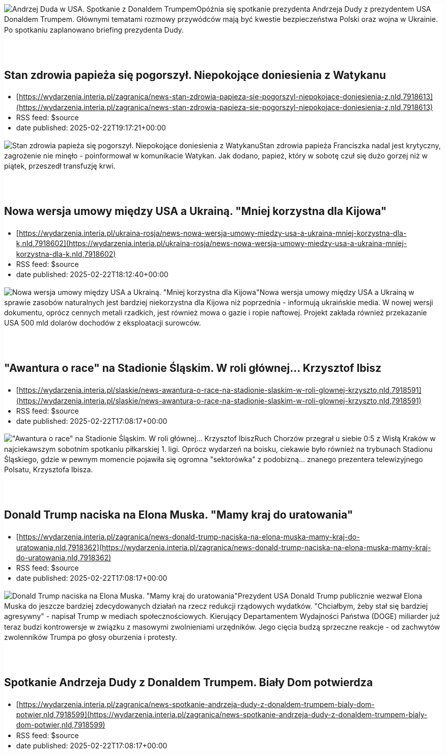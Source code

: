 <p><a href="https://wydarzenia.interia.pl/zagranica/news-andrzej-duda-w-usa-spotkanie-z-donaldem-trumpem,nId,7918365"><img src="https://i.iplsc.com/andrzej-duda-w-usa-spotkanie-z-donaldem-trumpem/000KNFGF88EDN84Y-C321.jpg" alt="Andrzej Duda w USA. Spotkanie z Donaldem Trumpem" align="left" /></a>Opóźnia się spotkanie prezydenta Andrzeja Dudy z prezydentem USA Donaldem Trumpem. Głównymi tematami rozmowy przywódców mają być kwestie bezpieczeństwa Polski oraz wojna w Ukrainie. Po spotkaniu zaplanowano briefing prezydenta Dudy.</p><br clear="all" />

## Stan zdrowia papieża się pogorszył. Niepokojące doniesienia z Watykanu
 - [https://wydarzenia.interia.pl/zagranica/news-stan-zdrowia-papieza-sie-pogorszyl-niepokojace-doniesienia-z,nId,7918613](https://wydarzenia.interia.pl/zagranica/news-stan-zdrowia-papieza-sie-pogorszyl-niepokojace-doniesienia-z,nId,7918613)
 - RSS feed: $source
 - date published: 2025-02-22T19:17:21+00:00

<p><a href="https://wydarzenia.interia.pl/zagranica/news-stan-zdrowia-papieza-sie-pogorszyl-niepokojace-doniesienia-z,nId,7918613"><img src="https://i.iplsc.com/stan-zdrowia-papieza-sie-pogorszyl-niepokojace-doniesienia-z/000KNFGWLR1WFG0M-C321.jpg" alt="Stan zdrowia papieża się pogorszył. Niepokojące doniesienia z Watykanu" align="left" /></a>Stan zdrowia papieża Franciszka nadal jest krytyczny, zagrożenie nie minęło - poinformował w komunikacie Watykan. Jak dodano, papież, który w sobotę czuł się dużo gorzej niż w piątek, przeszedł transfuzję krwi. </p><br clear="all" />

## Nowa wersja umowy między USA a Ukrainą. "Mniej korzystna dla Kijowa"
 - [https://wydarzenia.interia.pl/ukraina-rosja/news-nowa-wersja-umowy-miedzy-usa-a-ukraina-mniej-korzystna-dla-k,nId,7918602](https://wydarzenia.interia.pl/ukraina-rosja/news-nowa-wersja-umowy-miedzy-usa-a-ukraina-mniej-korzystna-dla-k,nId,7918602)
 - RSS feed: $source
 - date published: 2025-02-22T18:12:40+00:00

<p><a href="https://wydarzenia.interia.pl/ukraina-rosja/news-nowa-wersja-umowy-miedzy-usa-a-ukraina-mniej-korzystna-dla-k,nId,7918602"><img src="https://i.iplsc.com/nowa-wersja-umowy-miedzy-usa-a-ukraina-mniej-korzystna-dla-k/000KNFC3RTVW06X9-C321.jpg" alt="Nowa wersja umowy między USA a Ukrainą. &quot;Mniej korzystna dla Kijowa&quot;" align="left" /></a>Nowa wersja umowy między USA a Ukrainą w sprawie zasobów naturalnych jest bardziej niekorzystna dla Kijowa niż poprzednia - informują ukraińskie media. W nowej wersji dokumentu, oprócz cennych metali rzadkich, jest również mowa o gazie i ropie naftowej. Projekt zakłada również przekazanie USA 500 mld dolarów dochodów z eksploatacji surowców.</p><br clear="all" />

## "Awantura o race" na Stadionie Śląskim. W roli głównej... Krzysztof Ibisz
 - [https://wydarzenia.interia.pl/slaskie/news-awantura-o-race-na-stadionie-slaskim-w-roli-glownej-krzyszto,nId,7918591](https://wydarzenia.interia.pl/slaskie/news-awantura-o-race-na-stadionie-slaskim-w-roli-glownej-krzyszto,nId,7918591)
 - RSS feed: $source
 - date published: 2025-02-22T17:08:17+00:00

<p><a href="https://wydarzenia.interia.pl/slaskie/news-awantura-o-race-na-stadionie-slaskim-w-roli-glownej-krzyszto,nId,7918591"><img src="https://i.iplsc.com/awantura-o-race-na-stadionie-slaskim-w-roli-glownej-krzyszto/000KNF5P3FV530T4-C321.jpg" alt="&quot;Awantura o race&quot; na Stadionie Śląskim. W roli głównej... Krzysztof Ibisz" align="left" /></a>Ruch Chorzów przegrał u siebie 0:5 z Wisłą Kraków w najciekawszym sobotnim spotkaniu piłkarskiej 1. ligi. Oprócz wydarzeń na boisku, ciekawie było również na trybunach Stadionu Śląskiego, gdzie w pewnym momencie pojawiła się ogromna &quot;sektorówka&quot; z podobizną... znanego prezentera telewizyjnego Polsatu, Krzysztofa Ibisza.</p><br clear="all" />

## Donald Trump naciska na Elona Muska. "Mamy kraj do uratowania"
 - [https://wydarzenia.interia.pl/zagranica/news-donald-trump-naciska-na-elona-muska-mamy-kraj-do-uratowania,nId,7918362](https://wydarzenia.interia.pl/zagranica/news-donald-trump-naciska-na-elona-muska-mamy-kraj-do-uratowania,nId,7918362)
 - RSS feed: $source
 - date published: 2025-02-22T17:08:17+00:00

<p><a href="https://wydarzenia.interia.pl/zagranica/news-donald-trump-naciska-na-elona-muska-mamy-kraj-do-uratowania,nId,7918362"><img src="https://i.iplsc.com/donald-trump-naciska-na-elona-muska-mamy-kraj-do-uratowania/000KNF5VU7IX77D9-C321.jpg" alt="Donald Trump naciska na Elona Muska. &quot;Mamy kraj do uratowania&quot;" align="left" /></a>Prezydent USA Donald Trump publicznie wezwał Elona Muska do jeszcze bardziej zdecydowanych działań na rzecz redukcji rządowych wydatków. &quot;Chciałbym, żeby stał się bardziej agresywny&quot; - napisał Trump w mediach społecznościowych. Kierujący Departamentem Wydajności Państwa (DOGE) miliarder już teraz budzi kontrowersje w związku z masowymi zwolnieniami urzędników. Jego cięcia budzą sprzeczne reakcje - od zachwytów zwolenników Trumpa po głosy oburzenia i protesty.</p><br clear="all" />

## Spotkanie Andrzeja Dudy z Donaldem Trumpem. Biały Dom potwierdza
 - [https://wydarzenia.interia.pl/zagranica/news-spotkanie-andrzeja-dudy-z-donaldem-trumpem-bialy-dom-potwier,nId,7918599](https://wydarzenia.interia.pl/zagranica/news-spotkanie-andrzeja-dudy-z-donaldem-trumpem-bialy-dom-potwier,nId,7918599)
 - RSS feed: $source
 - date published: 2025-02-22T17:08:17+00:00
